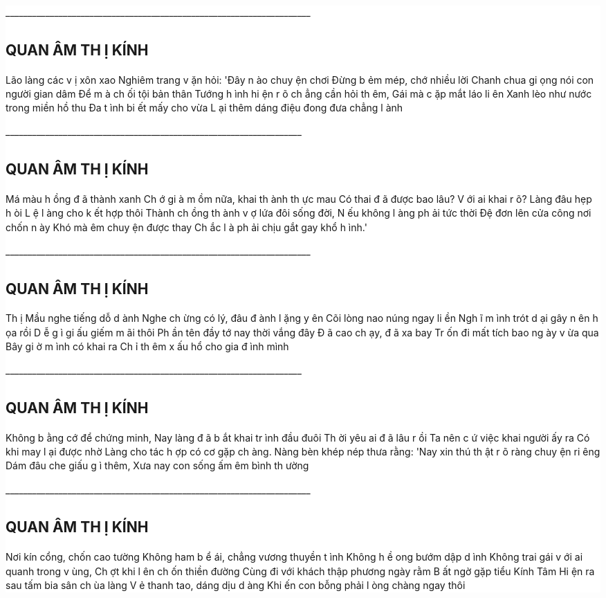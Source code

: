 

\_\_\_\_\_\_\_\_\_\_\_\_\_\_\_\_\_\_\_\_\_\_\_\_\_\_\_\_\_\_\_\_\_\_\_\_\_\_\_\_\_\_\_\_\_\_\_\_\_\_\_\_\_\_\_\_\_\_\_\_\_\_\_\_\_\_\_\_\_

## QUAN ÂM TH Ị KÍNH

Lão làng các v ị xôn xao Nghiêm trang v ặn hỏi: 'Đây n ào chuy ện chơi Đừng b ẻm mép, chớ nhiều lời Chanh chua gi ọng nói con người gian dâm Để m à ch ối tội bản thân Tướng h ình hi ện r õ ch ẳng cần hỏi th êm, Gái mà c ặp mắt láo li ên Xanh lèo như nước trong miền hồ thu Đa t ình bi ết mấy cho vừa L ại thêm dáng điệu đong đưa chẳng l ành



\_\_\_\_\_\_\_\_\_\_\_\_\_\_\_\_\_\_\_\_\_\_\_\_\_\_\_\_\_\_\_\_\_\_\_\_\_\_\_\_\_\_\_\_\_\_\_\_\_\_\_\_\_\_\_\_\_\_\_\_\_\_\_\_\_\_\_

## QUAN ÂM TH Ị KÍNH

Má màu h ồng đ ã thành xanh Ch ớ gi à m ồm nữa, khai th ành th ực mau Có thai đ ã được bao lâu? V ới ai khai r õ? Làng đâu hẹp h òi L ệ l àng cho k ết hợp thôi Thành ch ồng th ành v ợ lứa đôi sống đời, N ếu không l àng ph ải tức thời Đệ đơn lên cửa công nơi chốn n ày Khó mà êm chuy ện được thay Ch ắc l à ph ải chịu gắt gay khổ h ình.'



\_\_\_\_\_\_\_\_\_\_\_\_\_\_\_\_\_\_\_\_\_\_\_\_\_\_\_\_\_\_\_\_\_\_\_\_\_\_\_\_\_\_\_\_\_\_\_\_\_\_\_\_\_\_\_\_\_\_\_\_\_\_\_\_\_\_\_\_\_

## QUAN ÂM TH Ị KÍNH

Th ị Mầu nghe tiếng dỗ d ành Nghe ch ừng có lý, đâu đ ành l ặng y ên Cõi lòng nao núng ngay li ền Ngh ĩ m ình trót d ại gây n ên h ọa rồi D ễ g ì gi ấu giếm m ãi thôi Ph ần tên đầy tớ nay thời vắng đây Đ ã cao ch ạy, đ ã xa bay Tr ốn đi mất tích bao ng ày v ừa qua Bây gi ờ m ình có khai ra Ch ỉ th êm x ấu hổ cho gia đ ình mình



\_\_\_\_\_\_\_\_\_\_\_\_\_\_\_\_\_\_\_\_\_\_\_\_\_\_\_\_\_\_\_\_\_\_\_\_\_\_\_\_\_\_\_\_\_\_\_\_\_\_\_\_\_\_\_\_\_\_\_\_\_\_\_\_\_\_\_

## QUAN ÂM TH Ị KÍNH

Không b ằng cớ để chứng minh, Nay làng đ ã b ắt khai tr ình đầu đuôi Th ời yêu ai đ ã lâu r ồi Ta nên c ứ việc khai người ấy ra Có khi may l ại được nhờ Làng cho tác h ợp có cơ gặp ch àng. Nàng bèn khép nép thưa rằng: 'Nay xin thú th ật r õ ràng chuy ện ri êng Dám đâu che giấu g ì thêm, Xưa nay con sống ấm êm bình th ường



\_\_\_\_\_\_\_\_\_\_\_\_\_\_\_\_\_\_\_\_\_\_\_\_\_\_\_\_\_\_\_\_\_\_\_\_\_\_\_\_\_\_\_\_\_\_\_\_\_\_\_\_\_\_\_\_\_\_\_\_\_\_\_\_\_\_\_\_\_

## QUAN ÂM TH Ị KÍNH

Nơi kín cổng, chốn cao tường Không ham b ể ái, chẳng vương thuyền t ình Không h ề ong bướm dập d ình Không trai gái v ới ai quanh trong v ùng, Ch ợt khi l ên ch ốn thiền đường Cùng đi với khách thập phương ngày rằm B ất ngờ gặp tiểu Kính Tâm Hi ện ra sau tấm bia sân ch ùa làng V ẻ thanh tao, dáng dịu d àng Khi ến con bỗng phải l òng chàng ngay thôi
